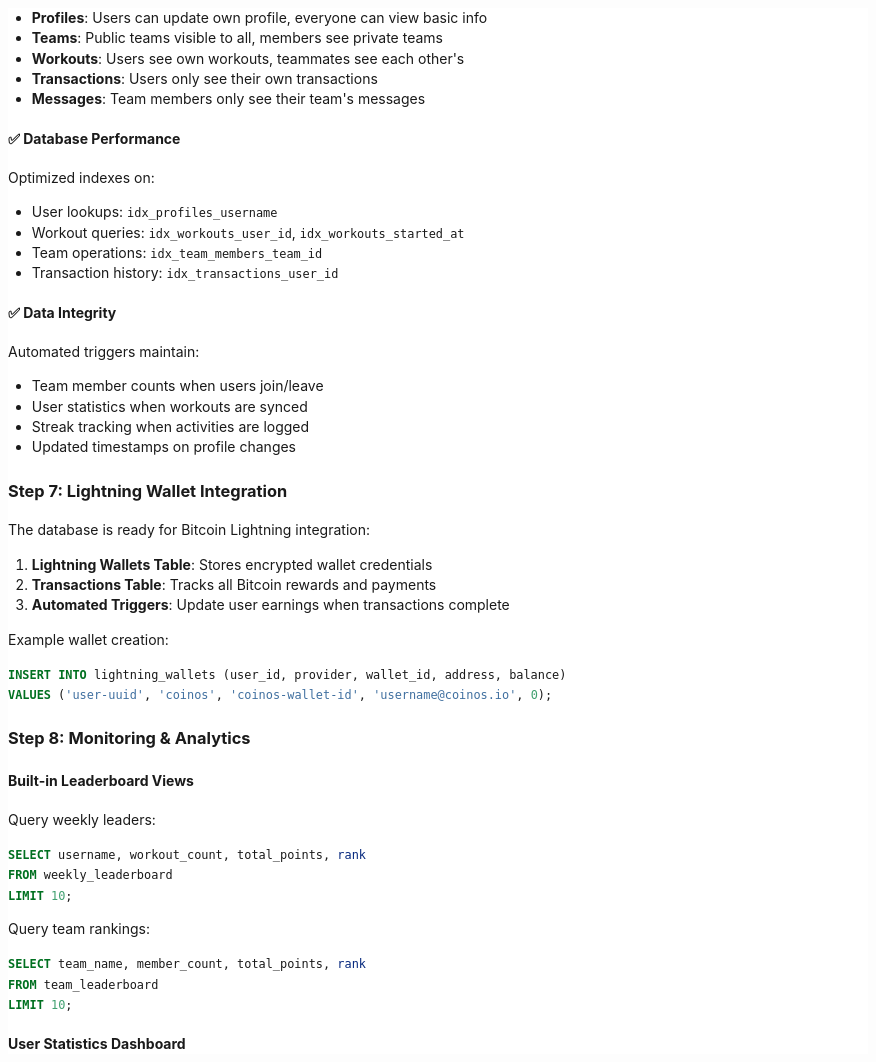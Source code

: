 - **Profiles**: Users can update own profile, everyone can view basic info
- **Teams**: Public teams visible to all, members see private teams  
- **Workouts**: Users see own workouts, teammates see each other's
- **Transactions**: Users only see their own transactions
- **Messages**: Team members only see their team's messages

#### ✅ Database Performance

Optimized indexes on:
- User lookups: `idx_profiles_username`
- Workout queries: `idx_workouts_user_id`, `idx_workouts_started_at`
- Team operations: `idx_team_members_team_id`
- Transaction history: `idx_transactions_user_id`

#### ✅ Data Integrity

Automated triggers maintain:
- Team member counts when users join/leave
- User statistics when workouts are synced
- Streak tracking when activities are logged
- Updated timestamps on profile changes

### Step 7: Lightning Wallet Integration

The database is ready for Bitcoin Lightning integration:

1. **Lightning Wallets Table**: Stores encrypted wallet credentials
2. **Transactions Table**: Tracks all Bitcoin rewards and payments  
3. **Automated Triggers**: Update user earnings when transactions complete

Example wallet creation:
```sql
INSERT INTO lightning_wallets (user_id, provider, wallet_id, address, balance)
VALUES ('user-uuid', 'coinos', 'coinos-wallet-id', 'username@coinos.io', 0);
```

### Step 8: Monitoring & Analytics

#### Built-in Leaderboard Views

Query weekly leaders:
```sql
SELECT username, workout_count, total_points, rank 
FROM weekly_leaderboard 
LIMIT 10;
```

Query team rankings:
```sql
SELECT team_name, member_count, total_points, rank
FROM team_leaderboard  
LIMIT 10;
```

#### User Statistics Dashboard
